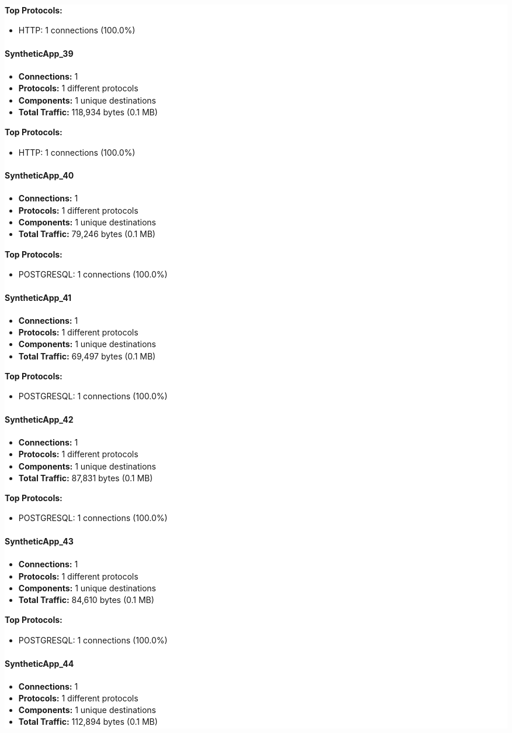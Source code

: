 **Top Protocols:**
- HTTP: 1 connections (100.0%)

#### SyntheticApp_39
- **Connections:** 1
- **Protocols:** 1 different protocols
- **Components:** 1 unique destinations
- **Total Traffic:** 118,934 bytes (0.1 MB)

**Top Protocols:**
- HTTP: 1 connections (100.0%)

#### SyntheticApp_40
- **Connections:** 1
- **Protocols:** 1 different protocols
- **Components:** 1 unique destinations
- **Total Traffic:** 79,246 bytes (0.1 MB)

**Top Protocols:**
- POSTGRESQL: 1 connections (100.0%)

#### SyntheticApp_41
- **Connections:** 1
- **Protocols:** 1 different protocols
- **Components:** 1 unique destinations
- **Total Traffic:** 69,497 bytes (0.1 MB)

**Top Protocols:**
- POSTGRESQL: 1 connections (100.0%)

#### SyntheticApp_42
- **Connections:** 1
- **Protocols:** 1 different protocols
- **Components:** 1 unique destinations
- **Total Traffic:** 87,831 bytes (0.1 MB)

**Top Protocols:**
- POSTGRESQL: 1 connections (100.0%)

#### SyntheticApp_43
- **Connections:** 1
- **Protocols:** 1 different protocols
- **Components:** 1 unique destinations
- **Total Traffic:** 84,610 bytes (0.1 MB)

**Top Protocols:**
- POSTGRESQL: 1 connections (100.0%)

#### SyntheticApp_44
- **Connections:** 1
- **Protocols:** 1 different protocols
- **Components:** 1 unique destinations
- **Total Traffic:** 112,894 bytes (0.1 MB)
